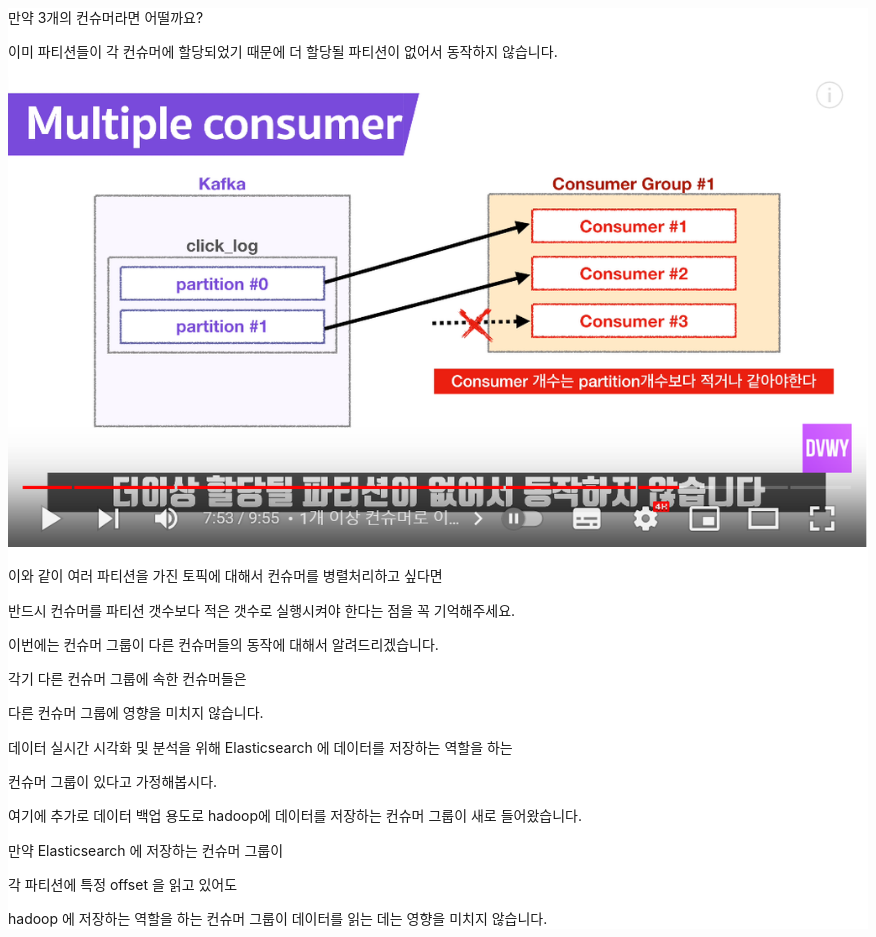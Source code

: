 

만약 3개의 컨슈머라면 어떨까요?

이미 파티션들이 각 컨슈머에 할당되었기 때문에  더 할당될 파티션이 없어서 동작하지 않습니다.

![1](./img/MEMO/75.png)



이와 같이 여러 파티션을 가진 토픽에 대해서 컨슈머를 병렬처리하고 싶다면

반드시 컨슈머를 파티션 갯수보다 적은 갯수로 실행시켜야 한다는 점을 꼭 기억해주세요.



이번에는 컨슈머 그룹이 다른 컨슈머들의 동작에 대해서 알려드리겠습니다.

각기 다른 컨슈머 그룹에 속한 컨슈머들은

다른 컨슈머 그룹에 영향을 미치지 않습니다.

데이터 실시간 시각화 및 분석을 위해 Elasticsearch 에 데이터를 저장하는 역할을 하는

컨슈머 그룹이 있다고 가정해봅시다.



여기에 추가로 데이터 백업 용도로 hadoop에 데이터를 저장하는 컨슈머 그룹이 새로 들어왔습니다.

만약 Elasticsearch 에 저장하는 컨슈머 그룹이

각 파티션에 특정 offset 을 읽고 있어도

hadoop 에 저장하는 역할을 하는 컨슈머 그룹이 데이터를 읽는 데는 영향을 미치지 않습니다.

